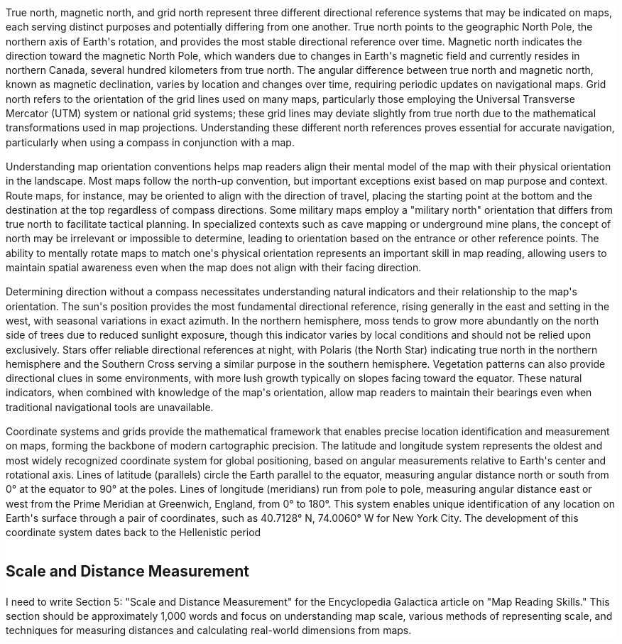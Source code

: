 True north, magnetic north, and grid north represent three different directional reference systems that may be indicated on maps, each serving distinct purposes and potentially differing from one another. True north points to the geographic North Pole, the northern axis of Earth's rotation, and provides the most stable directional reference over time. Magnetic north indicates the direction toward the magnetic North Pole, which wanders due to changes in Earth's magnetic field and currently resides in northern Canada, several hundred kilometers from true north. The angular difference between true north and magnetic north, known as magnetic declination, varies by location and changes over time, requiring periodic updates on navigational maps. Grid north refers to the orientation of the grid lines used on many maps, particularly those employing the Universal Transverse Mercator (UTM) system or national grid systems; these grid lines may deviate slightly from true north due to the mathematical transformations used in map projections. Understanding these different north references proves essential for accurate navigation, particularly when using a compass in conjunction with a map.

Understanding map orientation conventions helps map readers align their mental model of the map with their physical orientation in the landscape. Most maps follow the north-up convention, but important exceptions exist based on map purpose and context. Route maps, for instance, may be oriented to align with the direction of travel, placing the starting point at the bottom and the destination at the top regardless of compass directions. Some military maps employ a "military north" orientation that differs from true north to facilitate tactical planning. In specialized contexts such as cave mapping or underground mine plans, the concept of north may be irrelevant or impossible to determine, leading to orientation based on the entrance or other reference points. The ability to mentally rotate maps to match one's physical orientation represents an important skill in map reading, allowing users to maintain spatial awareness even when the map does not align with their facing direction.

Determining direction without a compass necessitates understanding natural indicators and their relationship to the map's orientation. The sun's position provides the most fundamental directional reference, rising generally in the east and setting in the west, with seasonal variations in exact azimuth. In the northern hemisphere, moss tends to grow more abundantly on the north side of trees due to reduced sunlight exposure, though this indicator varies by local conditions and should not be relied upon exclusively. Stars offer reliable directional references at night, with Polaris (the North Star) indicating true north in the northern hemisphere and the Southern Cross serving a similar purpose in the southern hemisphere. Vegetation patterns can also provide directional clues in some environments, with more lush growth typically on slopes facing toward the equator. These natural indicators, when combined with knowledge of the map's orientation, allow map readers to maintain their bearings even when traditional navigational tools are unavailable.

Coordinate systems and grids provide the mathematical framework that enables precise location identification and measurement on maps, forming the backbone of modern cartographic precision. The latitude and longitude system represents the oldest and most widely recognized coordinate system for global positioning, based on angular measurements relative to Earth's center and rotational axis. Lines of latitude (parallels) circle the Earth parallel to the equator, measuring angular distance north or south from 0° at the equator to 90° at the poles. Lines of longitude (meridians) run from pole to pole, measuring angular distance east or west from the Prime Meridian at Greenwich, England, from 0° to 180°. This system enables unique identification of any location on Earth's surface through a pair of coordinates, such as 40.7128° N, 74.0060° W for New York City. The development of this coordinate system dates back to the Hellenistic period

## Scale and Distance Measurement

<think>I need to write Section 5: "Scale and Distance Measurement" for the Encyclopedia Galactica article on "Map Reading Skills." This section should be approximately 1,000 words and focus on understanding map scale, various methods of representing scale, and techniques for measuring distances and calculating real-world dimensions from maps.
